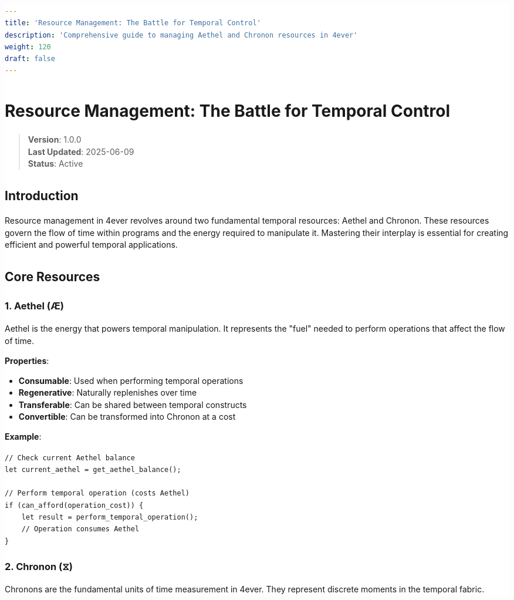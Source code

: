 ```yaml
---
title: 'Resource Management: The Battle for Temporal Control'
description: 'Comprehensive guide to managing Aethel and Chronon resources in 4ever'
weight: 120
draft: false
---
```


# Resource Management: The Battle for Temporal Control

> **Version**: 1.0.0  
> **Last Updated**: 2025-06-09  
> **Status**: Active

## Introduction

Resource management in 4ever revolves around two fundamental temporal resources: Aethel and Chronon. These resources govern the flow of time within programs and the energy required to manipulate it. Mastering their interplay is essential for creating efficient and powerful temporal applications.

## Core Resources

### 1. Aethel (Æ)

Aethel is the energy that powers temporal manipulation. It represents the "fuel" needed to perform operations that affect the flow of time.

**Properties**:
- **Consumable**: Used when performing temporal operations
- **Regenerative**: Naturally replenishes over time
- **Transferable**: Can be shared between temporal constructs
- **Convertible**: Can be transformed into Chronon at a cost

**Example**:
```4ever
// Check current Aethel balance
let current_aethel = get_aethel_balance();

// Perform temporal operation (costs Aethel)
if (can_afford(operation_cost)) {
    let result = perform_temporal_operation();
    // Operation consumes Aethel
}
```

### 2. Chronon (⧖)

Chronons are the fundamental units of time measurement in 4ever. They represent discrete moments in the temporal fabric.
